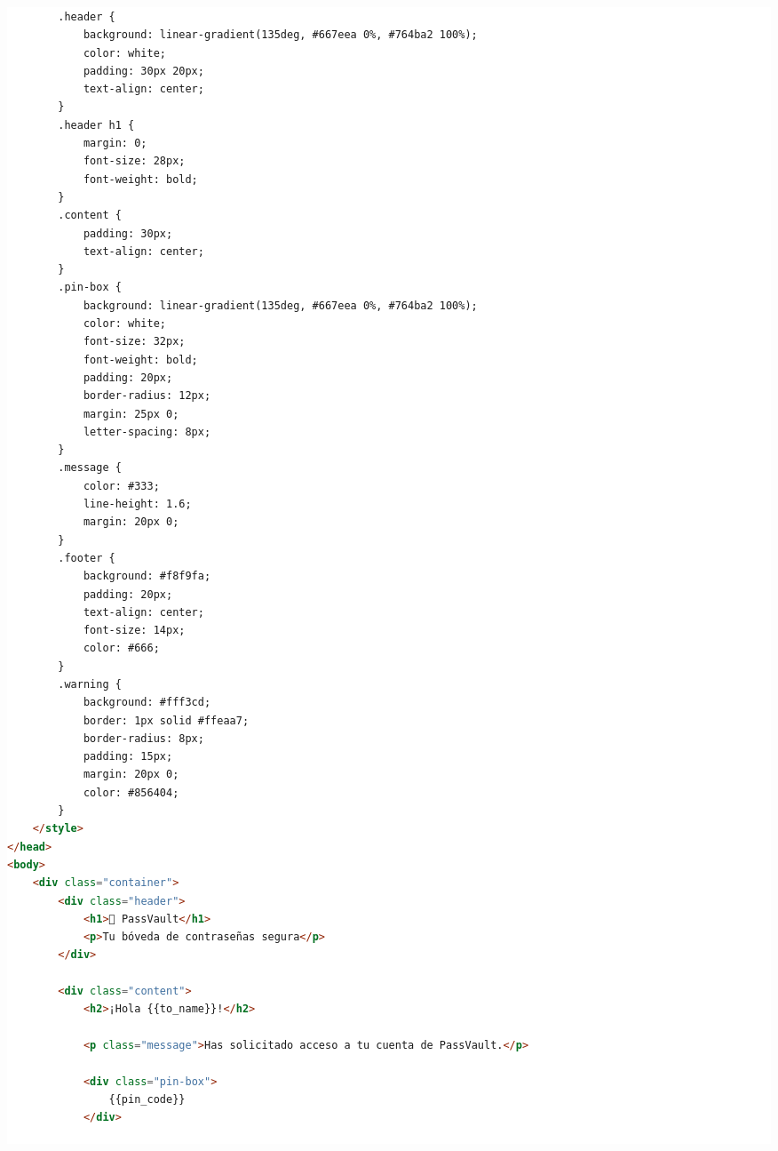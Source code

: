 ```html
        .header { 
            background: linear-gradient(135deg, #667eea 0%, #764ba2 100%); 
            color: white; 
            padding: 30px 20px; 
            text-align: center; 
        }
        .header h1 { 
            margin: 0; 
            font-size: 28px; 
            font-weight: bold; 
        }
        .content { 
            padding: 30px; 
            text-align: center; 
        }
        .pin-box { 
            background: linear-gradient(135deg, #667eea 0%, #764ba2 100%);
            color: white;
            font-size: 32px; 
            font-weight: bold; 
            padding: 20px; 
            border-radius: 12px; 
            margin: 25px 0; 
            letter-spacing: 8px;
        }
        .message { 
            color: #333; 
            line-height: 1.6; 
            margin: 20px 0; 
        }
        .footer { 
            background: #f8f9fa; 
            padding: 20px; 
            text-align: center; 
            font-size: 14px; 
            color: #666; 
        }
        .warning {
            background: #fff3cd;
            border: 1px solid #ffeaa7;
            border-radius: 8px;
            padding: 15px;
            margin: 20px 0;
            color: #856404;
        }
    </style>
</head>
<body>
    <div class="container">
        <div class="header">
            <h1>🔐 PassVault</h1>
            <p>Tu bóveda de contraseñas segura</p>
        </div>
        
        <div class="content">
            <h2>¡Hola {{to_name}}!</h2>
            
            <p class="message">Has solicitado acceso a tu cuenta de PassVault.</p>
            
            <div class="pin-box">
                {{pin_code}}
            </div>
            
```
